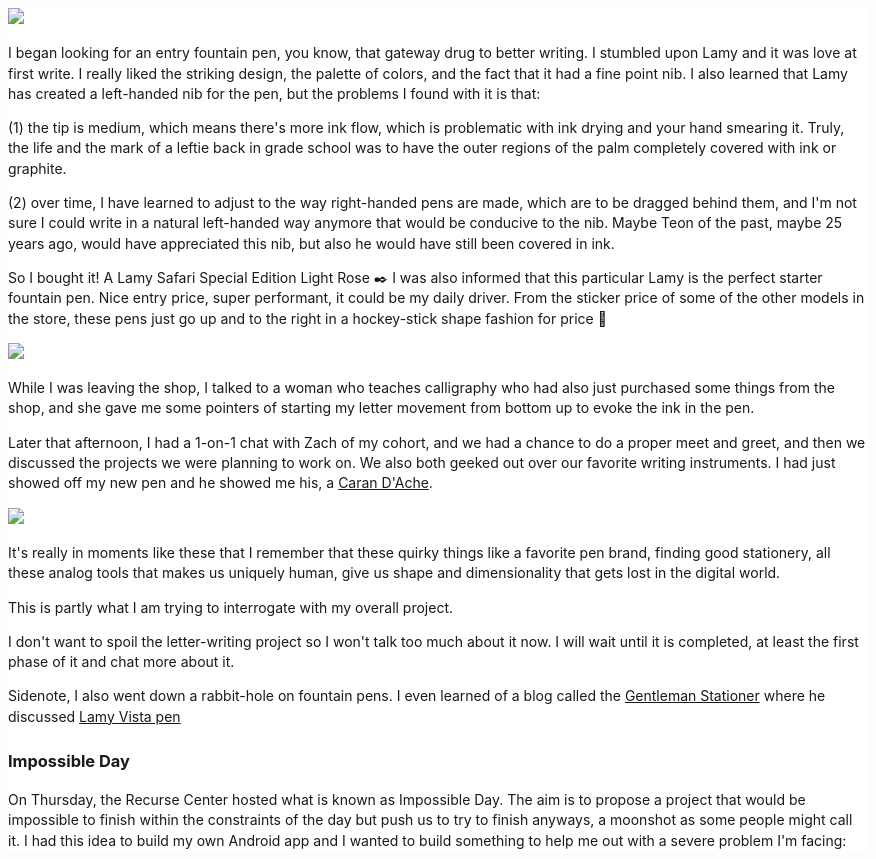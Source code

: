 <img src="https://ca-times.brightspotcdn.com/dims4/default/4d0c7e6/2147483647/strip/true/crop/2048x1391+0+0/resize/1200x815!/quality/80/?url=https%3A%2F%2Fcalifornia-times-brightspot.s3.amazonaws.com%2Ff6%2Fa0%2Fa3af8891d2e4cee93e3829edcf35%2Fla-fi-mh-antilefty-discrimination-20141212-001" />

I began looking for an entry fountain pen, you know, that gateway drug to better writing. I stumbled upon Lamy and it was love at first write. I really liked the striking design, the palette of colors, and the fact that it had a fine point nib. I also learned that Lamy has created a left-handed nib for the pen, but the problems I found with it is that:

(1) the tip is medium, which means there's more ink flow, which is problematic with ink drying and your hand smearing it. Truly, the life and the mark of a leftie back in grade school was to have the outer regions of the palm completely covered with ink or graphite. 

(2) over time, I have learned to adjust to the way right-handed pens are made, which are to be dragged behind them, and I'm not sure I could write in a natural left-handed way anymore that would be conducive to the nib. Maybe Teon of the past, maybe 25 years ago, would have appreciated this nib, but also he would have still been covered in ink.

So I bought it! A Lamy Safari Special Edition Light Rose ✒️
I was also informed that this particular Lamy is the perfect starter fountain pen. Nice entry price, super performant, it could be my daily driver. From the sticker price of some of the other models in the store, these pens just go up and to the right in a hockey-stick shape fashion for price 🏒

<img src='/images/blog_images/recurse/week-03/lamy-safari-lightrose-fountain-pen.jpg' />

While I was leaving the shop, I talked to a woman who teaches calligraphy who had also just purchased some things from the shop, and she gave me some pointers of starting my letter movement from bottom up to evoke the ink in the pen.

Later that afternoon, I had a 1-on-1 chat with Zach of my cohort, and we had a chance to do a proper meet and greet, and then we discussed the projects we were planning to work on. We also both geeked out over our favorite writing instruments. I had just showed off my new pen and he showed me his, a [Caran D'Ache](https://www.carandache.com/fr/fr/stylo-bille/stylo-bille-849-popline-orange-fluo-avec-etui-p-10215.htm?nosto=searchpage-nosto-1).

<img src='/images/blog_images/recurse/week-03/caran-d-ache.png' />

It's really in moments like these that I remember that these quirky things like a favorite pen brand, finding good stationery, all these analog tools that makes us uniquely human, give us shape and dimensionality that gets lost in the digital world.

This is partly what I am trying to interrogate with my overall project.

I don't want to spoil the letter-writing project so I won't talk too much about it now. I will wait until it is completed, at least the first phase of it and chat more about it.

Sidenote, I also went down a rabbit-hole on fountain pens. I even learned of a blog called the [Gentleman Stationer](https://www.gentlemanstationer.com/) where he discussed [Lamy Vista pen](https://www.gentlemanstationer.com/the-curated-shop/lamy-vista-fountain-pen)

### Impossible Day

On Thursday, the Recurse Center hosted what is known as Impossible Day. The aim is to propose a project that would be impossible to finish within the constraints of the day but push us to try to finish anyways, a moonshot as some people might call it. I had this idea to build my own Android app and I wanted to build something to help me out with a severe problem I'm facing:
